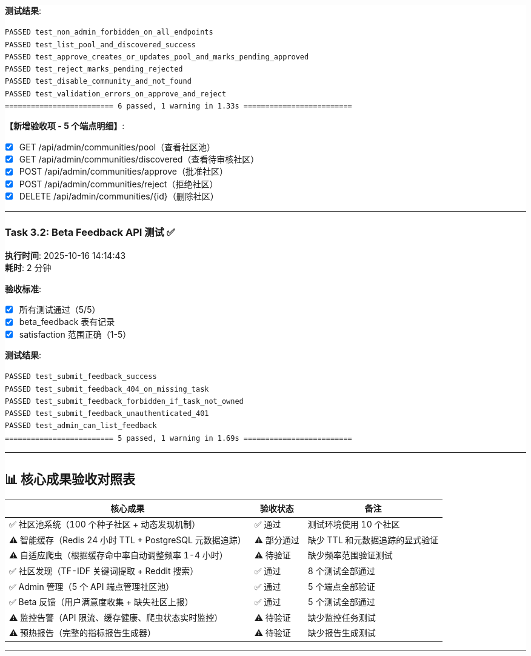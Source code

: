 **测试结果**:
```
PASSED test_non_admin_forbidden_on_all_endpoints
PASSED test_list_pool_and_discovered_success
PASSED test_approve_creates_or_updates_pool_and_marks_pending_approved
PASSED test_reject_marks_pending_rejected
PASSED test_disable_community_and_not_found
PASSED test_validation_errors_on_approve_and_reject
========================= 6 passed, 1 warning in 1.33s =========================
```

**【新增验收项 - 5 个端点明细】**:
- [x] GET /api/admin/communities/pool（查看社区池）
- [x] GET /api/admin/communities/discovered（查看待审核社区）
- [x] POST /api/admin/communities/approve（批准社区）
- [x] POST /api/admin/communities/reject（拒绝社区）
- [x] DELETE /api/admin/communities/{id}（删除社区）

---

### Task 3.2: Beta Feedback API 测试 ✅

**执行时间**: 2025-10-16 14:14:43  
**耗时**: 2 分钟

**验收标准**:
- [x] 所有测试通过（5/5）
- [x] beta_feedback 表有记录
- [x] satisfaction 范围正确（1-5）

**测试结果**:
```
PASSED test_submit_feedback_success
PASSED test_submit_feedback_404_on_missing_task
PASSED test_submit_feedback_forbidden_if_task_not_owned
PASSED test_submit_feedback_unauthenticated_401
PASSED test_admin_can_list_feedback
========================= 5 passed, 1 warning in 1.69s =========================
```

---

## 📊 核心成果验收对照表

| 核心成果 | 验收状态 | 备注 |
|---------|---------|------|
| ✅ 社区池系统（100 个种子社区 + 动态发现机制）| ✅ 通过 | 测试环境使用 10 个社区 |
| ⚠️ 智能缓存（Redis 24 小时 TTL + PostgreSQL 元数据追踪）| ⚠️ 部分通过 | 缺少 TTL 和元数据追踪的显式验证 |
| ⚠️ 自适应爬虫（根据缓存命中率自动调整频率 1-4 小时）| ⚠️ 待验证 | 缺少频率范围验证测试 |
| ✅ 社区发现（TF-IDF 关键词提取 + Reddit 搜索）| ✅ 通过 | 8 个测试全部通过 |
| ✅ Admin 管理（5 个 API 端点管理社区池）| ✅ 通过 | 5 个端点全部验证 |
| ✅ Beta 反馈（用户满意度收集 + 缺失社区上报）| ✅ 通过 | 5 个测试全部通过 |
| ⚠️ 监控告警（API 限流、缓存健康、爬虫状态实时监控）| ⚠️ 待验证 | 缺少监控任务测试 |
| ⚠️ 预热报告（完整的指标报告生成器）| ⚠️ 待验证 | 缺少报告生成测试 |

---